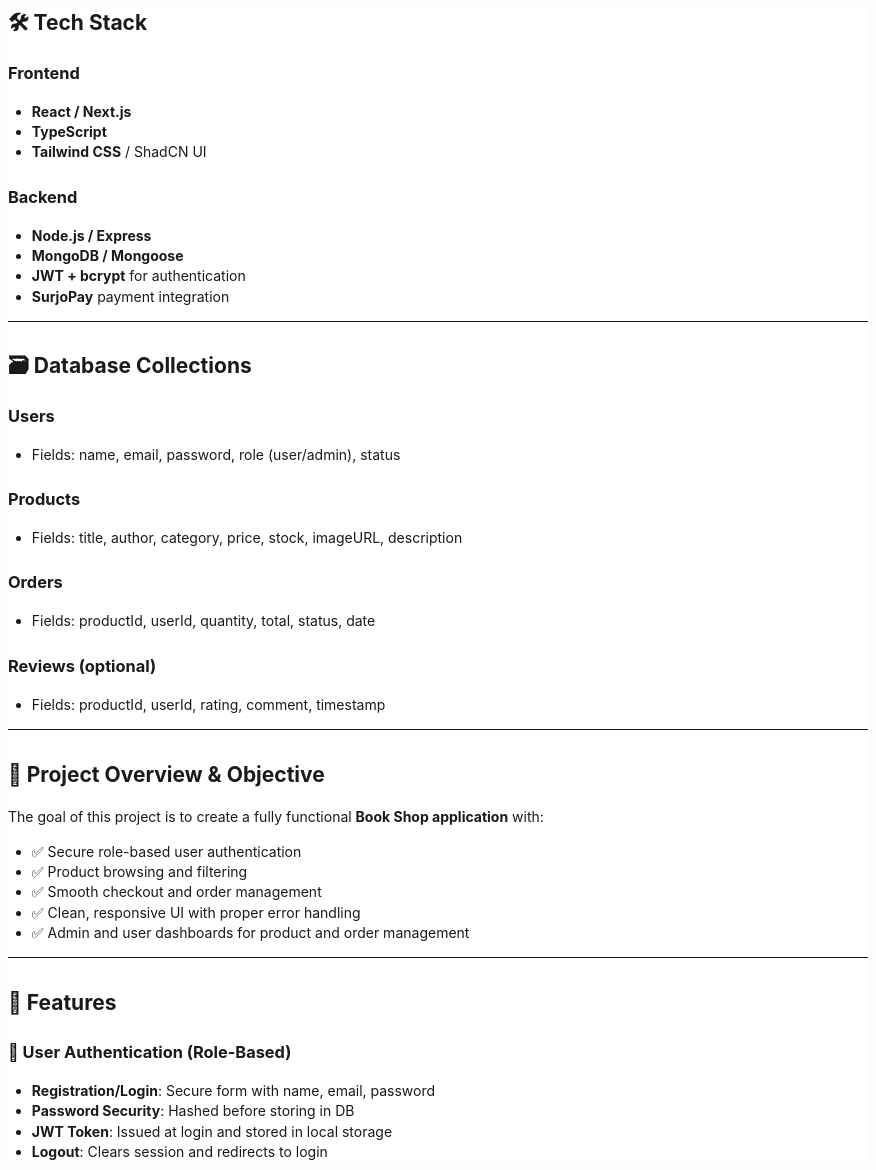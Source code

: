 
## 🛠️ Tech Stack

### Frontend
- **React / Next.js**
- **TypeScript**
- **Tailwind CSS** / ShadCN UI

### Backend
- **Node.js / Express**
- **MongoDB / Mongoose**
- **JWT + bcrypt** for authentication
- **SurjoPay** payment integration

---

## 🗃️ Database Collections

### Users
- Fields: name, email, password, role (user/admin), status

### Products
- Fields: title, author, category, price, stock, imageURL, description

### Orders
- Fields: productId, userId, quantity, total, status, date

### Reviews (optional)
- Fields: productId, userId, rating, comment, timestamp

---


## 🎯 Project Overview & Objective

The goal of this project is to create a fully functional **Book Shop application** with:
- ✅ Secure role-based user authentication
- ✅ Product browsing and filtering
- ✅ Smooth checkout and order management
- ✅ Clean, responsive UI with proper error handling
- ✅ Admin and user dashboards for product and order management

---

## 🚀 Features

### 🔐 User Authentication (Role-Based)
- **Registration/Login**: Secure form with name, email, password
- **Password Security**: Hashed before storing in DB
- **JWT Token**: Issued at login and stored in local storage
- **Logout**: Clears session and redirects to login
